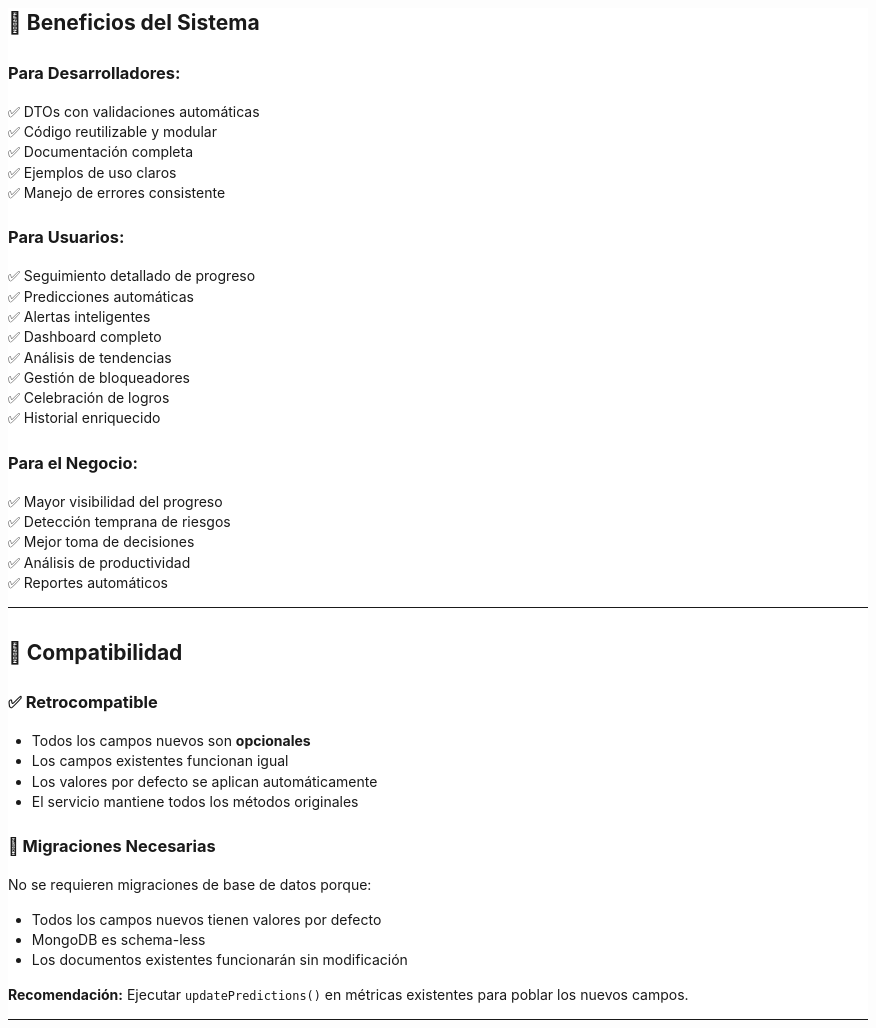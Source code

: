 
## 🎯 Beneficios del Sistema

### Para Desarrolladores:

✅ DTOs con validaciones automáticas  
✅ Código reutilizable y modular  
✅ Documentación completa  
✅ Ejemplos de uso claros  
✅ Manejo de errores consistente

### Para Usuarios:

✅ Seguimiento detallado de progreso  
✅ Predicciones automáticas  
✅ Alertas inteligentes  
✅ Dashboard completo  
✅ Análisis de tendencias  
✅ Gestión de bloqueadores  
✅ Celebración de logros  
✅ Historial enriquecido

### Para el Negocio:

✅ Mayor visibilidad del progreso  
✅ Detección temprana de riesgos  
✅ Mejor toma de decisiones  
✅ Análisis de productividad  
✅ Reportes automáticos

---

## 🔄 Compatibilidad

### ✅ Retrocompatible

- Todos los campos nuevos son **opcionales**
- Los campos existentes funcionan igual
- Los valores por defecto se aplican automáticamente
- El servicio mantiene todos los métodos originales

### 🔧 Migraciones Necesarias

No se requieren migraciones de base de datos porque:

- Todos los campos nuevos tienen valores por defecto
- MongoDB es schema-less
- Los documentos existentes funcionarán sin modificación

**Recomendación:** Ejecutar `updatePredictions()` en métricas existentes para poblar los nuevos campos.

---
